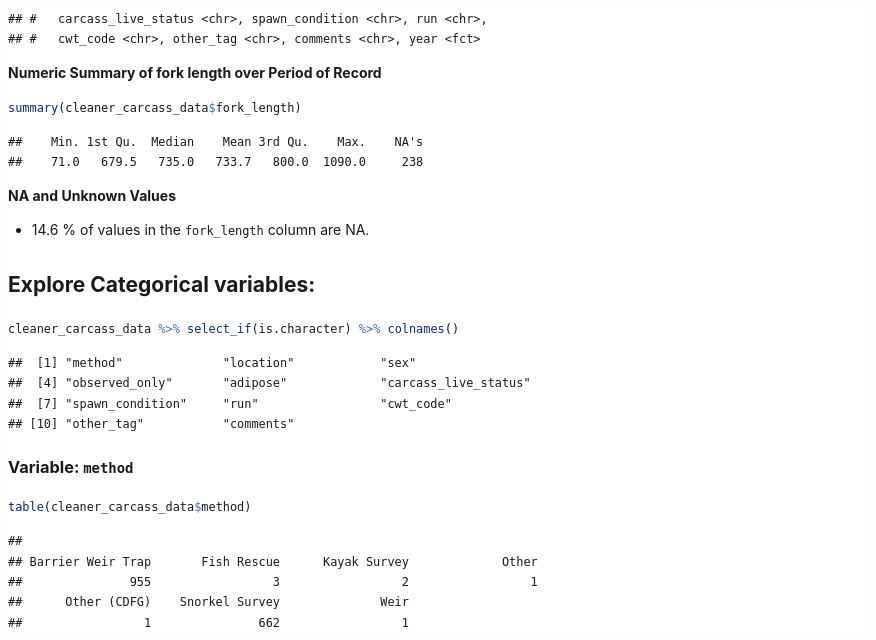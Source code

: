     ## #   carcass_live_status <chr>, spawn_condition <chr>, run <chr>,
    ## #   cwt_code <chr>, other_tag <chr>, comments <chr>, year <fct>

**Numeric Summary of fork length over Period of Record**

``` r
summary(cleaner_carcass_data$fork_length)
```

    ##    Min. 1st Qu.  Median    Mean 3rd Qu.    Max.    NA's 
    ##    71.0   679.5   735.0   733.7   800.0  1090.0     238

**NA and Unknown Values**

-   14.6 % of values in the `fork_length` column are NA.

## Explore Categorical variables:

``` r
cleaner_carcass_data %>% select_if(is.character) %>% colnames()
```

    ##  [1] "method"              "location"            "sex"                
    ##  [4] "observed_only"       "adipose"             "carcass_live_status"
    ##  [7] "spawn_condition"     "run"                 "cwt_code"           
    ## [10] "other_tag"           "comments"

### Variable: `method`

``` r
table(cleaner_carcass_data$method) 
```

    ## 
    ## Barrier Weir Trap       Fish Rescue      Kayak Survey             Other 
    ##               955                 3                 2                 1 
    ##      Other (CDFG)    Snorkel Survey              Weir 
    ##                 1               662                 1
